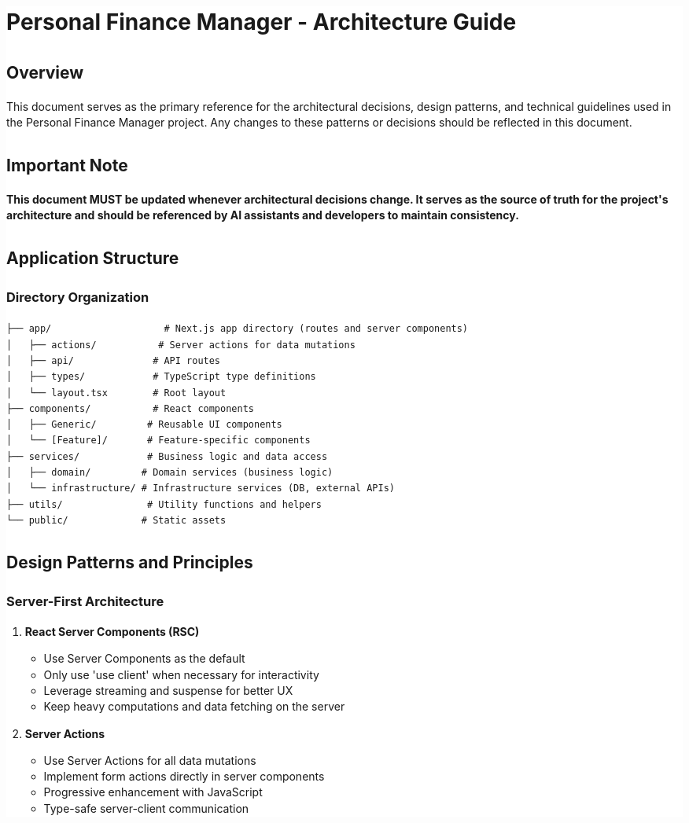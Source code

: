 # Personal Finance Manager - Architecture Guide

## Overview

This document serves as the primary reference for the architectural decisions, design patterns, and technical guidelines used in the Personal Finance Manager project. Any changes to these patterns or decisions should be reflected in this document.

## Important Note

**This document MUST be updated whenever architectural decisions change. It serves as the source of truth for the project's architecture and should be referenced by AI assistants and developers to maintain consistency.**

## Application Structure

### Directory Organization

```
├── app/                    # Next.js app directory (routes and server components)
│   ├── actions/           # Server actions for data mutations
│   ├── api/              # API routes
│   ├── types/            # TypeScript type definitions
│   └── layout.tsx        # Root layout
├── components/           # React components
│   ├── Generic/         # Reusable UI components
│   └── [Feature]/       # Feature-specific components
├── services/            # Business logic and data access
│   ├── domain/         # Domain services (business logic)
│   └── infrastructure/ # Infrastructure services (DB, external APIs)
├── utils/               # Utility functions and helpers
└── public/             # Static assets
```

## Design Patterns and Principles

### Server-First Architecture

1. **React Server Components (RSC)**

   - Use Server Components as the default
   - Only use 'use client' when necessary for interactivity
   - Leverage streaming and suspense for better UX
   - Keep heavy computations and data fetching on the server

2. **Server Actions**

   - Use Server Actions for all data mutations
   - Implement form actions directly in server components
   - Progressive enhancement with JavaScript
   - Type-safe server-client communication
